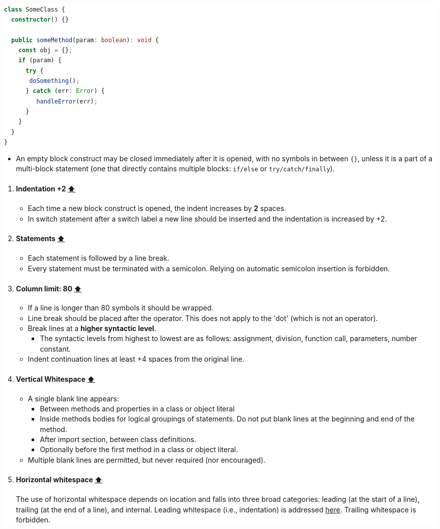    ```typescript
   class SomeClass {
     constructor() {}
     
     public someMethod(param: boolean): void {
       const obj = {};
       if (param) {
         try {
          doSomething();
         } catch (err: Error) {
            handleError(err);
         }
       }
     }
   }
   ```

   * An empty block construct may be closed immediately after it is opened, with no symbols in between `{}`, unless it is a part of a multi-block statement (one that directly contains multiple blocks: `if/else` or `try/catch/finally`). 

1. #### Indentation +2 **[⬆](#table-of-content)**

   * Each time a new block construct is opened, the indent increases by **2** spaces.
   * In switch statement after a switch label a new line should be inserted and the indentation is increased by +2.

1. #### Statements **[⬆](#table-of-content)**

   * Each statement is followed by a line break.
   * Every statement must be terminated with a semicolon. Relying on automatic semicolon insertion is forbidden.

1. #### Column limit: 80 **[⬆](#table-of-content)**

   * If a line is longer than 80 symbols it should be wrapped.
   * Line break should be placed after the operator. This does not apply to the 'dot' (which is not an operator).
   * Break lines at a **higher syntactic level**.
     * The syntactic levels from highest to lowest are as follows: assignment, division, function call, parameters, number constant.
   * Indent continuation lines at least +4 spaces from the original line.

1. #### Vertical Whitespace **[⬆](#table-of-content)**

   * A single blank line appears:
     * Between methods and properties in a class or object literal
     * Inside methods bodies for logical groupings of statements. Do not put blank lines at the beginning and end of the method.
     * After import section, between class definitions.
     * Optionally before the first method in a class or object literal.
   * Multiple blank lines are permitted, but never required (nor encouraged).

1. #### Horizontal whitespace **[⬆](#table-of-content)**
   
   The use of horizontal whitespace depends on location and falls into three broad categories: leading (at the start of a line), trailing (at the end of a line), and internal. Leading whitespace (i.e., indentation) is addressed [here](#indentation-2-). Trailing whitespace is forbidden.
   